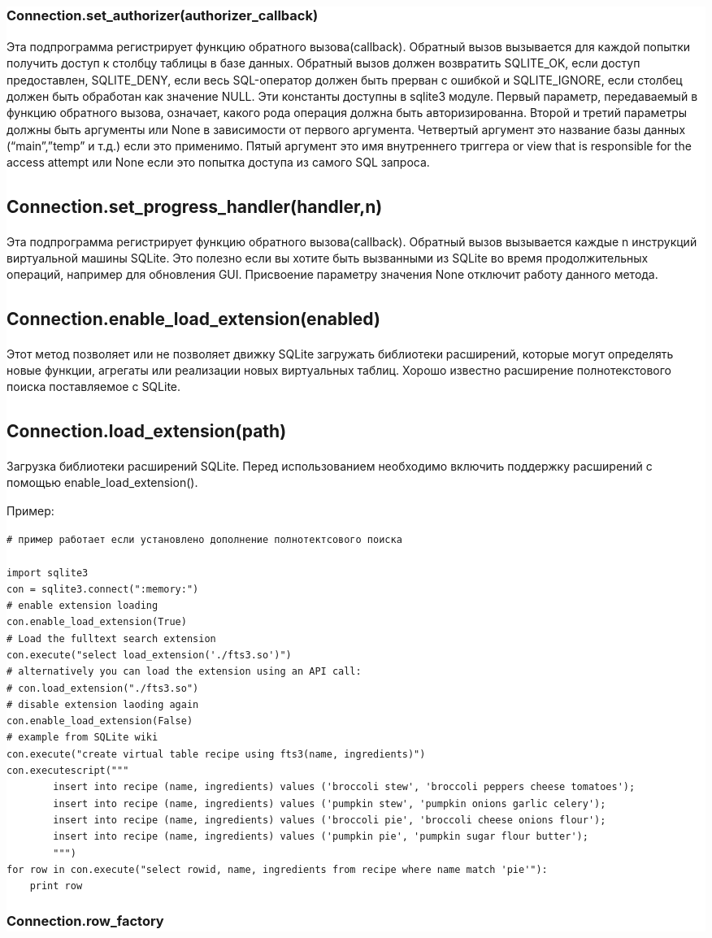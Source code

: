 ### Connection.set_authorizer(authorizer_callback)
Эта подпрограмма регистрирует функцию обратного вызова(callback). Обратный вызов вызывается для каждой попытки получить доступ к столбцу таблицы в базе данных. Обратный вызов должен возвратить SQLITE_OK, если доступ предоставлен, SQLITE_DENY, если весь SQL-оператор должен быть прерван с ошибкой и SQLITE_IGNORE, если столбец должен быть обработан как значение NULL. Эти константы доступны в sqlite3 модуле.
Первый параметр, передаваемый в функцию обратного вызова, означает, какого рода операция должна быть авторизированна. Второй и третий параметры должны быть аргументы или None в зависимости от первого аргумента. Четвертый аргумент это название базы данных (“main”,”temp” и т.д.) если это применимо. Пятый аргумент это имя внутреннего триггера or view that is responsible for the access attempt или None если это попытка доступа из самого SQL запроса.

## Connection.set_progress_handler(handler,n)

Эта подпрограмма регистрирует функцию обратного вызова(callback). Обратный вызов вызывается каждые n инструкций виртуальной машины SQLite. Это полезно если вы хотите быть вызванными из SQLite во время продолжительных операций, например для обновления GUI. Присвоение параметру значения None отключит работу данного метода.

## Connection.enable_load_extension(enabled)

Этот метод позволяет или не позволяет движку SQLite загружать библиотеки расширений, которые могут определять новые функции, агрегаты или реализации новых виртуальных таблиц. Хорошо известно расширение полнотекстового поиска поставляемое с SQLite. 


## Connection.load_extension(path)

Загрузка библиотеки расширений SQLite. Перед использованием необходимо включить поддержку расширений с помощью enable_load_extension(). 

Пример:
```
# пример работает если установлено дополнение полнотектсового поиска 

import sqlite3 
con = sqlite3.connect(":memory:") 
# enable extension loading 
con.enable_load_extension(True) 
# Load the fulltext search extension 
con.execute("select load_extension('./fts3.so')") 
# alternatively you can load the extension using an API call: 
# con.load_extension("./fts3.so") 
# disable extension laoding again 
con.enable_load_extension(False) 
# example from SQLite wiki 
con.execute("create virtual table recipe using fts3(name, ingredients)") 
con.executescript(""" 
        insert into recipe (name, ingredients) values ('broccoli stew', 'broccoli peppers cheese tomatoes'); 
        insert into recipe (name, ingredients) values ('pumpkin stew', 'pumpkin onions garlic celery'); 
        insert into recipe (name, ingredients) values ('broccoli pie', 'broccoli cheese onions flour'); 
        insert into recipe (name, ingredients) values ('pumpkin pie', 'pumpkin sugar flour butter'); 
        """) 
for row in con.execute("select rowid, name, ingredients from recipe where name match 'pie'"): 
    print row
```
### Connection.row_factory
